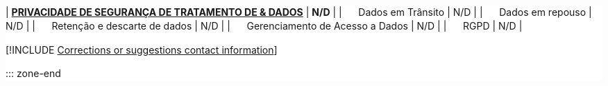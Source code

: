 | [**PRIVACIDADE DE SEGURANÇA DE TRATAMENTO DE &amp; DADOS**](../docs/certification-submission-guide.md#data-handling-security-and-privacy) | **N/D** |
| &nbsp;&nbsp;&nbsp;&nbsp;&nbsp;Dados em Trânsito | N/D |
| &nbsp;&nbsp;&nbsp;&nbsp;&nbsp;Dados em repouso | N/D |
| &nbsp;&nbsp;&nbsp;&nbsp;&nbsp;Retenção e descarte de dados | N/D |
| &nbsp;&nbsp;&nbsp;&nbsp;&nbsp;Gerenciamento de Acesso a Dados | N/D |
| &nbsp;&nbsp;&nbsp;&nbsp;&nbsp;RGPD | N/D |

[!INCLUDE [Corrections or suggestions contact information](../includes/corrections-or-suggestions.md)]

::: zone-end
